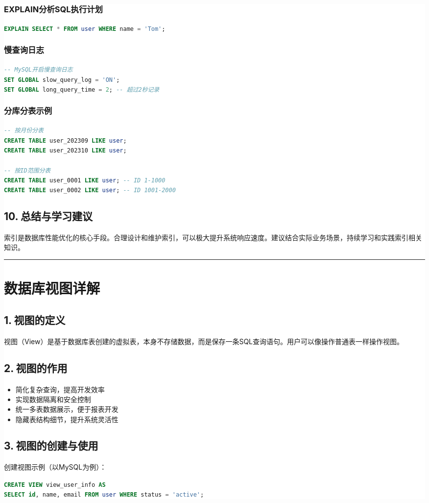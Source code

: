 ### EXPLAIN分析SQL执行计划

```sql
EXPLAIN SELECT * FROM user WHERE name = 'Tom';
```

### 慢查询日志

```sql
-- MySQL开启慢查询日志
SET GLOBAL slow_query_log = 'ON';
SET GLOBAL long_query_time = 2; -- 超过2秒记录
```

### 分库分表示例

```sql
-- 按月份分表
CREATE TABLE user_202309 LIKE user;
CREATE TABLE user_202310 LIKE user;

-- 按ID范围分表
CREATE TABLE user_0001 LIKE user; -- ID 1-1000
CREATE TABLE user_0002 LIKE user; -- ID 1001-2000
```

## 10. 总结与学习建议

索引是数据库性能优化的核心手段。合理设计和维护索引，可以极大提升系统响应速度。建议结合实际业务场景，持续学习和实践索引相关知识。

---

# 数据库视图详解

## 1. 视图的定义

视图（View）是基于数据库表创建的虚拟表，本身不存储数据，而是保存一条SQL查询语句。用户可以像操作普通表一样操作视图。

## 2. 视图的作用

- 简化复杂查询，提高开发效率
- 实现数据隔离和安全控制
- 统一多表数据展示，便于报表开发
- 隐藏表结构细节，提升系统灵活性

## 3. 视图的创建与使用

创建视图示例（以MySQL为例）：

```sql
CREATE VIEW view_user_info AS
SELECT id, name, email FROM user WHERE status = 'active';
```
